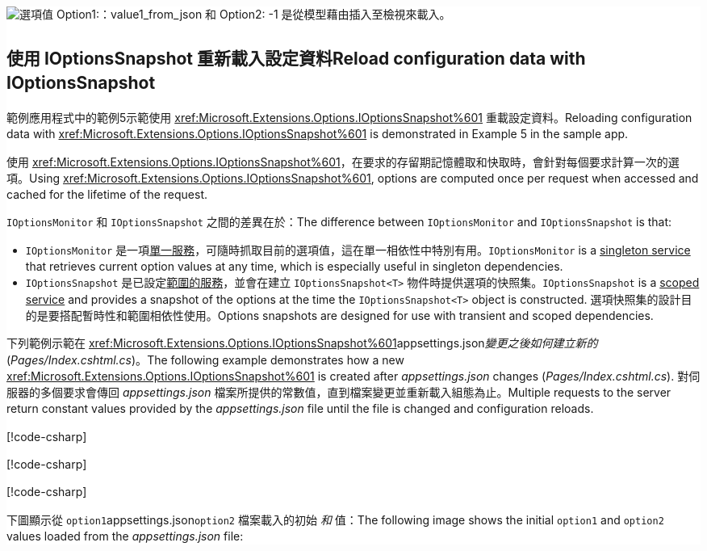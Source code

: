 ![選項值 Option1:：value1_from_json 和 Option2: -1 是從模型藉由插入至檢視來載入。](options/_static/view.png)

## <a name="reload-configuration-data-with-ioptionssnapshot"></a><span data-ttu-id="35b82-336">使用 IOptionsSnapshot 重新載入設定資料</span><span class="sxs-lookup"><span data-stu-id="35b82-336">Reload configuration data with IOptionsSnapshot</span></span>

<span data-ttu-id="35b82-337">範例應用程式中的範例5示範使用 <xref:Microsoft.Extensions.Options.IOptionsSnapshot%601> 重載設定資料。</span><span class="sxs-lookup"><span data-stu-id="35b82-337">Reloading configuration data with <xref:Microsoft.Extensions.Options.IOptionsSnapshot%601> is demonstrated in Example 5 in the sample app.</span></span>

<span data-ttu-id="35b82-338">使用 <xref:Microsoft.Extensions.Options.IOptionsSnapshot%601>，在要求的存留期記憶體取和快取時，會針對每個要求計算一次的選項。</span><span class="sxs-lookup"><span data-stu-id="35b82-338">Using <xref:Microsoft.Extensions.Options.IOptionsSnapshot%601>, options are computed once per request when accessed and cached for the lifetime of the request.</span></span>

<span data-ttu-id="35b82-339">`IOptionsMonitor` 和 `IOptionsSnapshot` 之間的差異在於：</span><span class="sxs-lookup"><span data-stu-id="35b82-339">The difference between `IOptionsMonitor` and `IOptionsSnapshot` is that:</span></span>

* <span data-ttu-id="35b82-340">`IOptionsMonitor` 是一項[單一服務](xref:fundamentals/dependency-injection#singleton)，可隨時抓取目前的選項值，這在單一相依性中特別有用。</span><span class="sxs-lookup"><span data-stu-id="35b82-340">`IOptionsMonitor` is a [singleton service](xref:fundamentals/dependency-injection#singleton) that retrieves current option values at any time, which is especially useful in singleton dependencies.</span></span>
* <span data-ttu-id="35b82-341">`IOptionsSnapshot` 是已設定[範圍的服務](xref:fundamentals/dependency-injection#scoped)，並會在建立 `IOptionsSnapshot<T>` 物件時提供選項的快照集。</span><span class="sxs-lookup"><span data-stu-id="35b82-341">`IOptionsSnapshot` is a [scoped service](xref:fundamentals/dependency-injection#scoped) and provides a snapshot of the options at the time the `IOptionsSnapshot<T>` object is constructed.</span></span> <span data-ttu-id="35b82-342">選項快照集的設計目的是要搭配暫時性和範圍相依性使用。</span><span class="sxs-lookup"><span data-stu-id="35b82-342">Options snapshots are designed for use with transient and scoped dependencies.</span></span>

<span data-ttu-id="35b82-343">下列範例示範在 <xref:Microsoft.Extensions.Options.IOptionsSnapshot%601>appsettings.json*變更之後如何建立新的* (*Pages/Index.cshtml.cs*)。</span><span class="sxs-lookup"><span data-stu-id="35b82-343">The following example demonstrates how a new <xref:Microsoft.Extensions.Options.IOptionsSnapshot%601> is created after *appsettings.json* changes (*Pages/Index.cshtml.cs*).</span></span> <span data-ttu-id="35b82-344">對伺服器的多個要求會傳回 *appsettings.json* 檔案所提供的常數值，直到檔案變更並重新載入組態為止。</span><span class="sxs-lookup"><span data-stu-id="35b82-344">Multiple requests to the server return constant values provided by the *appsettings.json* file until the file is changed and configuration reloads.</span></span>

[!code-csharp[](options/samples/2.x/OptionsSample/Pages/Index.cshtml.cs?range=12)]

[!code-csharp[](options/samples/2.x/OptionsSample/Pages/Index.cshtml.cs?name=snippet2&highlight=5,11)]

[!code-csharp[](options/samples/2.x/OptionsSample/Pages/Index.cshtml.cs?name=snippet_Example5)]

<span data-ttu-id="35b82-345">下圖顯示從 `option1`appsettings.json`option2` 檔案載入的初始 *和* 值：</span><span class="sxs-lookup"><span data-stu-id="35b82-345">The following image shows the initial `option1` and `option2` values loaded from the *appsettings.json* file:</span></span>

